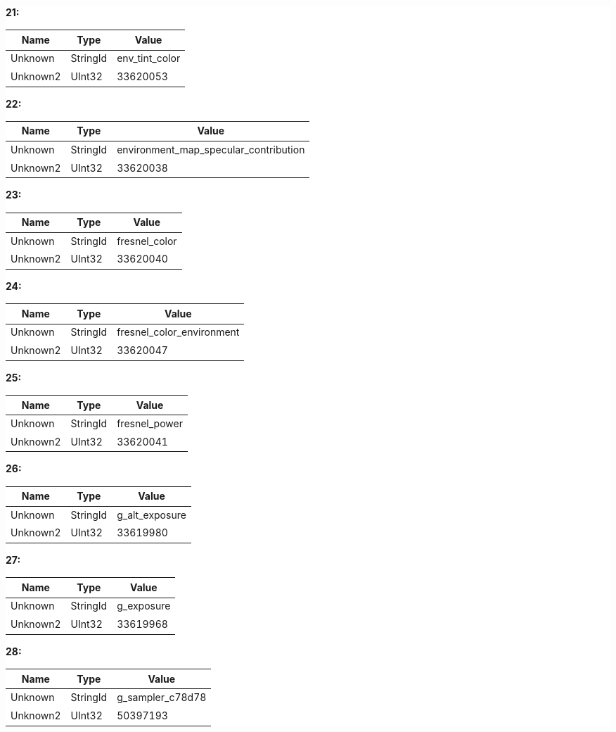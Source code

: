
**21:**

Name	| Type	| Value
---	|---	|---	|
Unknown	|StringId	|env_tint_color
Unknown2	|UInt32	|33620053


**22:**

Name	| Type	| Value
---	|---	|---	|
Unknown	|StringId	|environment_map_specular_contribution
Unknown2	|UInt32	|33620038


**23:**

Name	| Type	| Value
---	|---	|---	|
Unknown	|StringId	|fresnel_color
Unknown2	|UInt32	|33620040


**24:**

Name	| Type	| Value
---	|---	|---	|
Unknown	|StringId	|fresnel_color_environment
Unknown2	|UInt32	|33620047


**25:**

Name	| Type	| Value
---	|---	|---	|
Unknown	|StringId	|fresnel_power
Unknown2	|UInt32	|33620041


**26:**

Name	| Type	| Value
---	|---	|---	|
Unknown	|StringId	|g_alt_exposure
Unknown2	|UInt32	|33619980


**27:**

Name	| Type	| Value
---	|---	|---	|
Unknown	|StringId	|g_exposure
Unknown2	|UInt32	|33619968


**28:**

Name	| Type	| Value
---	|---	|---	|
Unknown	|StringId	|g_sampler_c78d78
Unknown2	|UInt32	|50397193
